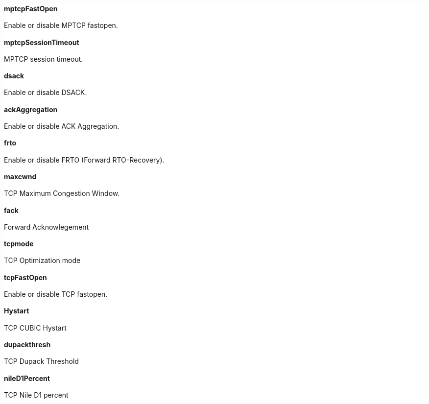

<b>mptcpFastOpen</b>

Enable or disable MPTCP fastopen.



<b>mptcpSessionTimeout</b>

MPTCP session timeout.



<b>dsack</b>

Enable or disable DSACK.



<b>ackAggregation</b>

Enable or disable ACK Aggregation.



<b>frto</b>

Enable or disable FRTO (Forward RTO-Recovery).



<b>maxcwnd</b>

TCP Maximum Congestion Window.



<b>fack</b>

Forward Acknowlegement



<b>tcpmode</b>

TCP Optimization mode



<b>tcpFastOpen</b>

Enable or disable TCP fastopen.



<b>Hystart</b>

TCP CUBIC Hystart



<b>dupackthresh</b>

TCP Dupack Threshold



<b>nileD1Percent</b>

TCP Nile D1 percent

